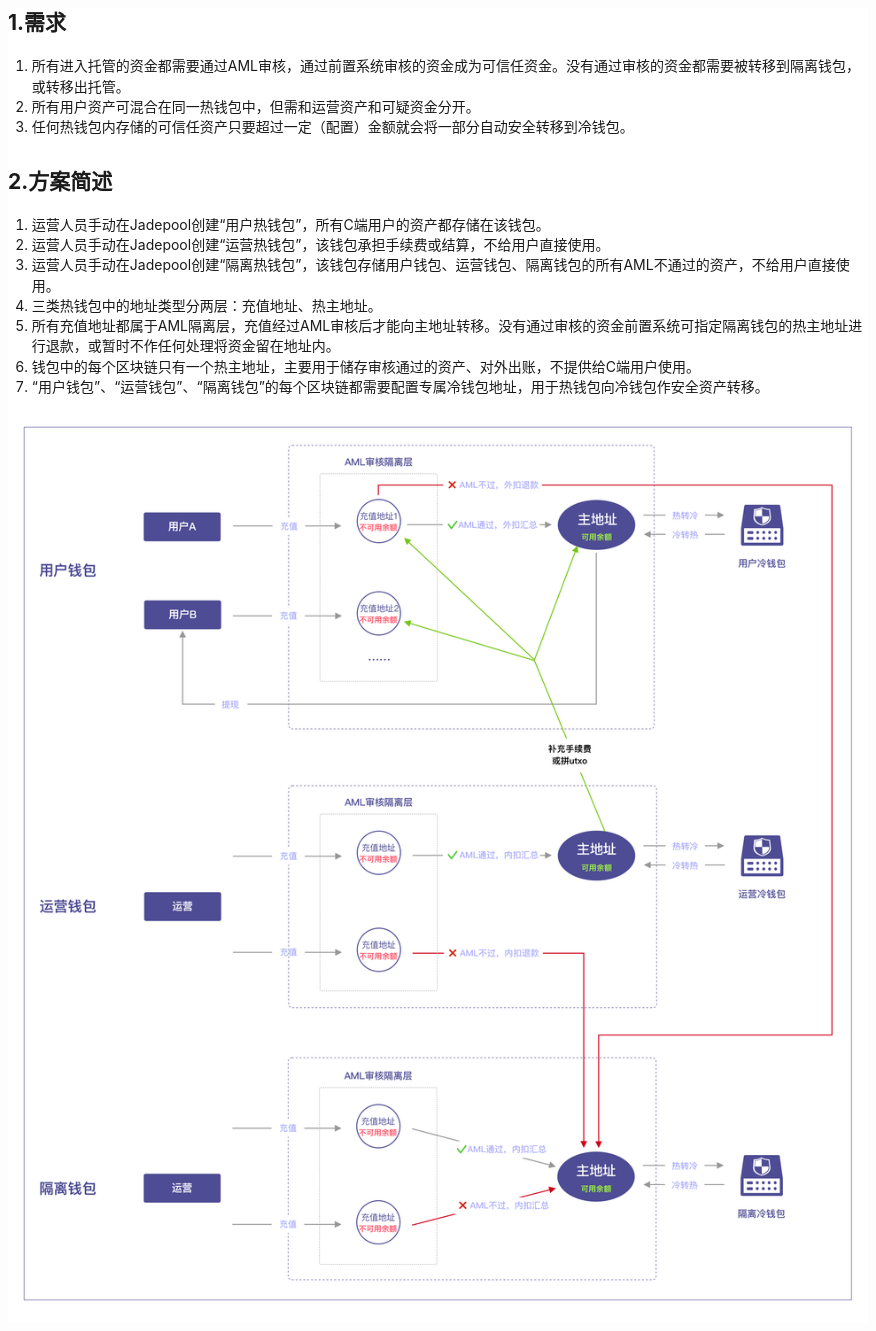 ## 1.需求
1. 所有进入托管的资金都需要通过AML审核，通过前置系统审核的资金成为可信任资金。没有通过审核的资金都需要被转移到隔离钱包，或转移出托管。
2. 所有用户资产可混合在同一热钱包中，但需和运营资产和可疑资金分开。
3. 任何热钱包内存储的可信任资产只要超过一定（配置）金额就会将一部分自动安全转移到冷钱包。


## 2.方案简述
1. 运营人员手动在Jadepool创建“用户热钱包”，所有C端用户的资产都存储在该钱包。
2. 运营人员手动在Jadepool创建“运营热钱包”，该钱包承担手续费或结算，不给用户直接使用。
3. 运营人员手动在Jadepool创建“隔离热钱包”，该钱包存储用户钱包、运营钱包、隔离钱包的所有AML不通过的资产，不给用户直接使用。
4. 三类热钱包中的地址类型分两层：充值地址、热主地址。
5. 所有充值地址都属于AML隔离层，充值经过AML审核后才能向主地址转移。没有通过审核的资金前置系统可指定隔离钱包的热主地址进行退款，或暂时不作任何处理将资金留在地址内。
6. 钱包中的每个区块链只有一个热主地址，主要用于储存审核通过的资产、对外出账，不提供给C端用户使用。
7. “用户钱包”、“运营钱包”、“隔离钱包”的每个区块链都需要配置专属冷钱包地址，用于热钱包向冷钱包作安全资产转移。

![](image/AML混币托管示意图.png)
